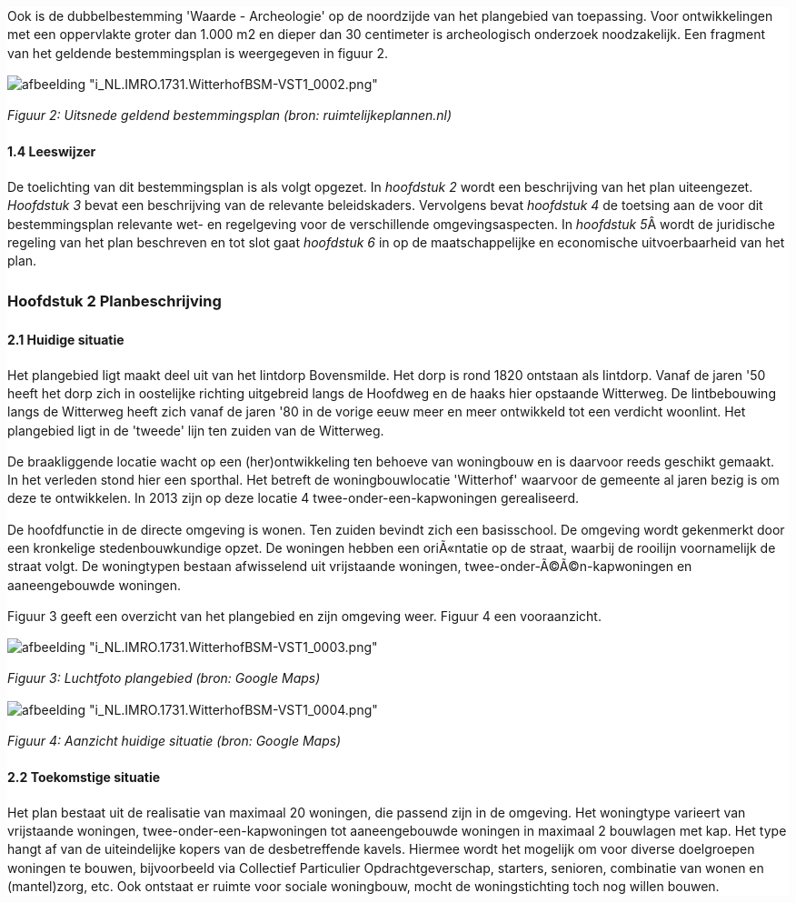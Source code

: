 Ook is de dubbelbestemming 'Waarde \- Archeologie' op de noordzijde van het plangebied van toepassing. Voor ontwikkelingen met een oppervlakte groter dan 1\.000 m2 en dieper dan 30 centimeter is archeologisch onderzoek noodzakelijk. Een fragment van het geldende bestemmingsplan is weergegeven in figuur 2\.

![afbeelding "i_NL.IMRO.1731.WitterhofBSM-VST1_0002.png"](i_NL.IMRO.1731.WitterhofBSM-VST1_0002.png)

*Figuur 2: Uitsnede geldend bestemmingsplan (bron: ruimtelijkeplannen.nl)*

#### 1\.4 Leeswijzer

De toelichting van dit bestemmingsplan is als volgt opgezet. In *hoofdstuk 2* wordt een beschrijving van het plan uiteengezet. *Hoofdstuk 3* bevat een beschrijving van de relevante beleidskaders. Vervolgens bevat *hoofdstuk 4* de toetsing aan de voor dit bestemmingsplan relevante wet\- en regelgeving voor de verschillende omgevingsaspecten. In *hoofdstuk 5*Â wordt de juridische regeling van het plan beschreven en tot slot gaat *hoofdstuk 6* in op de maatschappelijke en economische uitvoerbaarheid van het plan.

### Hoofdstuk 2 Planbeschrijving

#### 2\.1 Huidige situatie

Het plangebied ligt maakt deel uit van het lintdorp Bovensmilde. Het dorp is rond 1820 ontstaan als lintdorp. Vanaf de jaren '50 heeft het dorp zich in oostelijke richting uitgebreid langs de Hoofdweg en de haaks hier opstaande Witterweg. De lintbebouwing langs de Witterweg heeft zich vanaf de jaren '80 in de vorige eeuw meer en meer ontwikkeld tot een verdicht woonlint. Het plangebied ligt in de 'tweede' lijn ten zuiden van de Witterweg.

De braakliggende locatie wacht op een (her)ontwikkeling ten behoeve van woningbouw en is daarvoor reeds geschikt gemaakt. In het verleden stond hier een sporthal. Het betreft de woningbouwlocatie 'Witterhof' waarvoor de gemeente al jaren bezig is om deze te ontwikkelen. In 2013 zijn op deze locatie 4 twee\-onder\-een\-kapwoningen gerealiseerd.

De hoofdfunctie in de directe omgeving is wonen. Ten zuiden bevindt zich een basisschool. De omgeving wordt gekenmerkt door een kronkelige stedenbouwkundige opzet. De woningen hebben een oriÃ«ntatie op de straat, waarbij de rooilijn voornamelijk de straat volgt. De woningtypen bestaan afwisselend uit vrijstaande woningen, twee\-onder\-Ã©Ã©n\-kapwoningen en aaneengebouwde woningen.

Figuur 3 geeft een overzicht van het plangebied en zijn omgeving weer. Figuur 4 een vooraanzicht.

![afbeelding "i_NL.IMRO.1731.WitterhofBSM-VST1_0003.png"](i_NL.IMRO.1731.WitterhofBSM-VST1_0003.png)

*Figuur 3: Luchtfoto plangebied (bron: Google Maps)*

![afbeelding "i_NL.IMRO.1731.WitterhofBSM-VST1_0004.png"](i_NL.IMRO.1731.WitterhofBSM-VST1_0004.png)

*Figuur 4: Aanzicht huidige situatie (bron: Google Maps)*

#### 2\.2 Toekomstige situatie

Het plan bestaat uit de realisatie van maximaal 20 woningen, die passend zijn in de omgeving. Het woningtype varieert van vrijstaande woningen, twee\-onder\-een\-kapwoningen tot aaneengebouwde woningen in maximaal 2 bouwlagen met kap. Het type hangt af van de uiteindelijke kopers van de desbetreffende kavels. Hiermee wordt het mogelijk om voor diverse doelgroepen woningen te bouwen, bijvoorbeeld via Collectief Particulier Opdrachtgeverschap, starters, senioren, combinatie van wonen en (mantel)zorg, etc. Ook ontstaat er ruimte voor sociale woningbouw, mocht de woningstichting toch nog willen bouwen.
